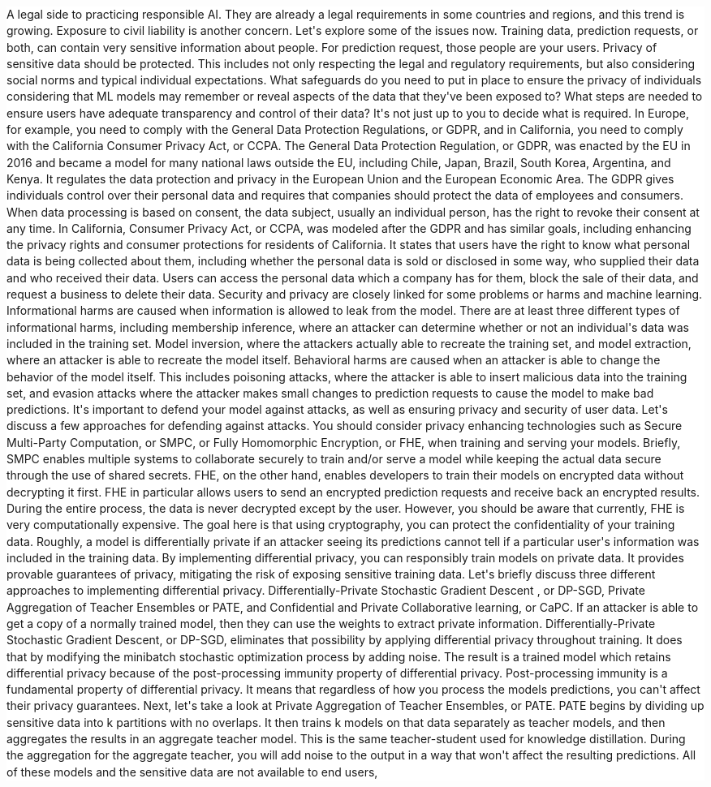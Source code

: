 A legal side to practicing responsible AI. They are already a legal requirements in some countries and regions, and this trend is growing. Exposure to civil liability is another concern. Let's explore some of the issues now. Training data, prediction requests, or both, can contain very sensitive information about people. For prediction request, those people are your users. Privacy of sensitive data should be protected. This includes not only respecting the legal and regulatory requirements, but also considering social norms and typical individual expectations. What safeguards do you need to put in place to ensure the privacy of individuals considering that ML models may remember or reveal aspects of the data that they've been exposed to? What steps are needed to ensure users have adequate transparency and control of their data? It's not just up to you to decide what is required. In Europe, for example, you need to comply with the General Data Protection Regulations, or GDPR, and in California, you need to comply with the California Consumer Privacy Act, or CCPA. The General Data Protection Regulation, or GDPR, was enacted by the EU in 2016 and became a model for many national laws outside the EU, including Chile, Japan, Brazil, South Korea, Argentina, and Kenya. It regulates the data protection and privacy in the European Union and the European Economic Area. The GDPR gives individuals control over their personal data and requires that companies should protect the data of employees and consumers. When data processing is based on consent, the data subject, usually an individual person, has the right to revoke their consent at any time. In California, Consumer Privacy Act, or CCPA, was modeled after the GDPR and has similar goals, including enhancing the privacy rights and consumer protections for residents of California. It states that users have the right to know what personal data is being collected about them, including whether the personal data is sold or disclosed in some way, who supplied their data and who received their data. Users can access the personal data which a company has for them, block the sale of their data, and request a business to delete their data. Security and privacy are closely linked for some problems or harms and machine learning. Informational harms are caused when information is allowed to leak from the model. There are at least three different types of informational harms, including membership inference, where an attacker can determine whether or not an individual's data was included in the training set. Model inversion, where the attackers actually able to recreate the training set, and model extraction, where an attacker is able to recreate the model itself. Behavioral harms are caused when an attacker is able to change the behavior of the model itself. This includes poisoning attacks, where the attacker is able to insert malicious data into the training set, and evasion attacks where the attacker makes small changes to prediction requests to cause the model to make bad predictions. It's important to defend your model against attacks, as well as ensuring privacy and security of user data. Let's discuss a few approaches for defending against attacks. You should consider privacy enhancing technologies such as Secure Multi-Party Computation, or SMPC, or Fully Homomorphic Encryption, or FHE, when training and serving your models. Briefly, SMPC enables multiple systems to collaborate securely to train and/or serve a model while keeping the actual data secure through the use of shared secrets. FHE, on the other hand, enables developers to train their models on encrypted data without decrypting it first. FHE in particular allows users to send an encrypted prediction requests and receive back an encrypted results. During the entire process, the data is never decrypted except by the user. However, you should be aware that currently, FHE is very computationally expensive. The goal here is that using cryptography, you can protect the confidentiality of your training data. Roughly, a model is differentially private if an attacker seeing its predictions cannot tell if a particular user's information was included in the training data. By implementing differential privacy, you can responsibly train models on private data. It provides provable guarantees of privacy, mitigating the risk of exposing sensitive training data. Let's briefly discuss three different approaches to implementing differential privacy. Differentially-Private Stochastic Gradient Descent , or DP-SGD, Private Aggregation of Teacher Ensembles or PATE, and Confidential and Private Collaborative learning, or CaPC. If an attacker is able to get a copy of a normally trained model, then they can use the weights to extract private information. Differentially-Private Stochastic Gradient Descent, or DP-SGD, eliminates that possibility by applying differential privacy throughout training. It does that by modifying the minibatch stochastic optimization process by adding noise. The result is a trained model which retains differential privacy because of the post-processing immunity property of differential privacy. Post-processing immunity is a fundamental property of differential privacy. It means that regardless of how you process the models predictions, you can't affect their privacy guarantees. Next, let's take a look at Private Aggregation of Teacher Ensembles, or PATE. PATE begins by dividing up sensitive data into k partitions with no overlaps. It then trains k models on that data separately as teacher models, and then aggregates the results in an aggregate teacher model. This is the same teacher-student used for knowledge distillation. During the aggregation for the aggregate teacher, you will add noise to the output in a way that won't affect the resulting predictions. All of these models and the sensitive data are not available to end users,